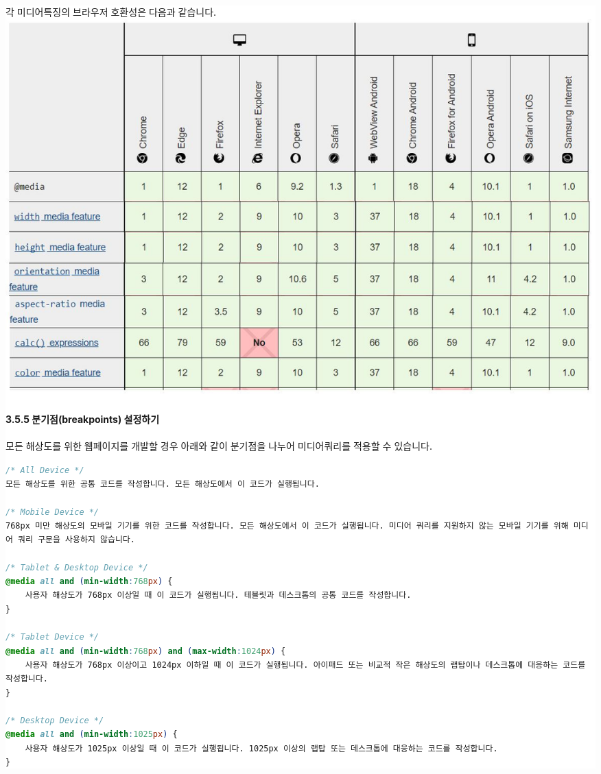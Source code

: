 각 미디어특징의 브라우저 호환성은 다음과 같습니다.  
<img alt='미디어특성 브라우저호환성' src='./img/media-feature.JPG'>

#### 3.5.5 분기점(breakpoints) 설정하기

모든 해상도를 위한 웹페이지를 개발할 경우 아래와 같이 분기점을 나누어 미디어쿼리를 적용할 수 있습니다.

```css
/* All Device */
모든 해상도를 위한 공통 코드를 작성합니다. 모든 해상도에서 이 코드가 실행됩니다.

/* Mobile Device */
768px 미만 해상도의 모바일 기기를 위한 코드를 작성합니다. 모든 해상도에서 이 코드가 실행됩니다. 미디어 쿼리를 지원하지 않는 모바일 기기를 위해 미디어 쿼리 구문을 사용하지 않습니다.

/* Tablet & Desktop Device */
@media all and (min-width:768px) {
    사용자 해상도가 768px 이상일 때 이 코드가 실행됩니다. 테블릿과 데스크톱의 공통 코드를 작성합니다.
}

/* Tablet Device */
@media all and (min-width:768px) and (max-width:1024px) {
    사용자 해상도가 768px 이상이고 1024px 이하일 때 이 코드가 실행됩니다. 아이패드 또는 비교적 작은 해상도의 랩탑이나 데스크톱에 대응하는 코드를 작성합니다.
}

/* Desktop Device */
@media all and (min-width:1025px) {
    사용자 해상도가 1025px 이상일 때 이 코드가 실행됩니다. 1025px 이상의 랩탑 또는 데스크톱에 대응하는 코드를 작성합니다.
}
```
